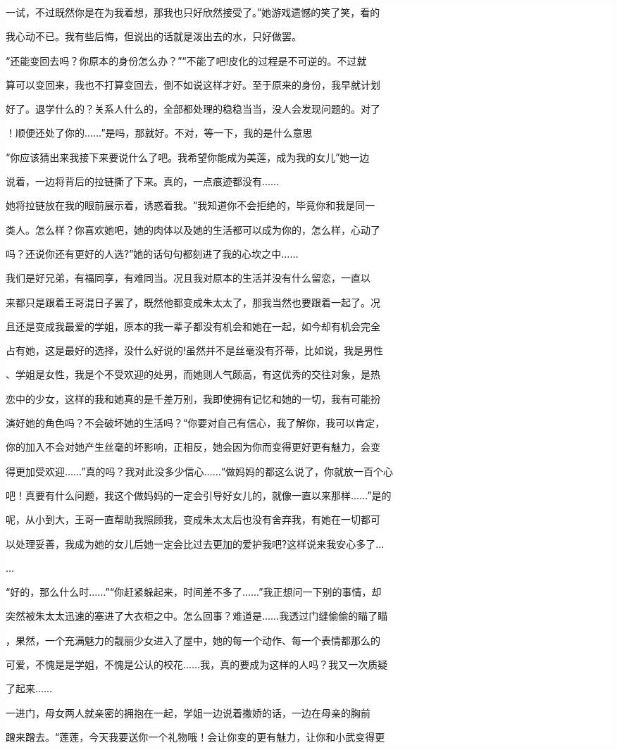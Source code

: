 一试，不过既然你是在为我着想，那我也只好欣然接受了。”她游戏遗憾的笑了笑，看的

我心动不已。我有些后悔，但说出的话就是泼出去的水，只好做罢。

“还能变回去吗？你原本的身份怎么办？”“不能了吧!皮化的过程是不可逆的。不过就

算可以变回来，我也不打算变回去，倒不如说这样才好。至于原来的身份，我早就计划

好了。退学什么的？关系人什么的，全部都处理的稳稳当当，没人会发现问题的。对了

！顺便还处了你的……”是吗，那就好。不对，等一下，我的是什么意思



“你应该猜出来我接下来要说什么了吧。我希望你能成为美莲，成为我的女儿”她一边

说着，一边将背后的拉链撕了下来。真的，一点痕迹都没有……



她将拉链放在我的眼前展示着，诱惑着我。“我知道你不会拒绝的，毕竟你和我是同一

类人。怎么样？你喜欢她吧，她的肉体以及她的生活都可以成为你的，怎么样，心动了

吗？还说你还有更好的人选?”她的话句句都刻进了我的心坎之中……

我们是好兄弟，有福同享，有难同当。况且我对原本的生活并没有什么留恋，一直以

来都只是跟着王哥混日子罢了，既然他都变成朱太太了，那我当然也要跟着一起了。况

且还是变成我最爱的学姐，原本的我一辈子都没有机会和她在一起，如今却有机会完全

占有她，这是最好的选择，没什么好说的!虽然并不是丝毫没有芥蒂，比如说，我是男性

、学姐是女性，我是个不受欢迎的处男，而她则人气颇高，有这优秀的交往对象，是热

恋中的少女，这样的我和她真的是千差万别，我即使拥有记忆和她的一切，我有可能扮

演好她的角色吗？不会破坏她的生活吗？“你要对自己有信心，我了解你，我可以肯定，

你的加入不会对她产生丝毫的坏影响，正相反，她会因为你而变得更好更有魅力，会变

得更加受欢迎……”真的吗？我对此没多少信心……“做妈妈的都这么说了，你就放一百个心

吧！真要有什么问题，我这个做妈妈的一定会引导好女儿的，就像一直以来那样……”是的

呢，从小到大，王哥一直帮助我照顾我，变成朱太太后也没有舍弃我，有她在一切都可

以处理妥善，我成为她的女儿后她一定会比过去更加的爱护我吧?这样说来我安心多了…

…



“好的，那么什么时……”“你赶紧躲起来，时间差不多了……”我正想问一下别的事情，却

突然被朱太太迅速的塞进了大衣柜之中。怎么回事？难道是……我透过门缝偷偷的瞄了瞄

，果然，一个充满魅力的靓丽少女进入了屋中，她的每一个动作、每一个表情都那么的

可爱，不愧是是学姐，不愧是公认的校花……我，真的要成为这样的人吗？我又一次质疑

了起来……

一进门，母女两人就亲密的拥抱在一起，学姐一边说着撒娇的话，一边在母亲的胸前

蹭来蹭去。“莲莲，今天我要送你一个礼物哦！会让你变的更有魅力，让你和小武变得更
